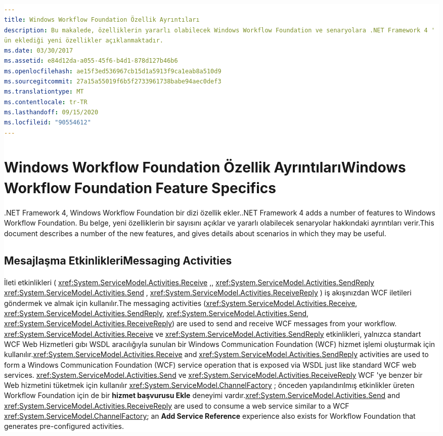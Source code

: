 ```yaml
---
title: Windows Workflow Foundation Özellik Ayrıntıları
description: Bu makalede, özelliklerin yararlı olabilecek Windows Workflow Foundation ve senaryolara .NET Framework 4 ' ün eklediği yeni özellikler açıklanmaktadır.
ms.date: 03/30/2017
ms.assetid: e84d12da-a055-45f6-b4d1-878d127b46b6
ms.openlocfilehash: ae15f3ed536967cb15d1a5913f9ca1eab8a510d9
ms.sourcegitcommit: 27a15a55019f6b5f2733961738babe94aec0def3
ms.translationtype: MT
ms.contentlocale: tr-TR
ms.lasthandoff: 09/15/2020
ms.locfileid: "90554612"
---
```

# <a name="windows-workflow-foundation-feature-specifics"></a><span data-ttu-id="303c5-103">Windows Workflow Foundation Özellik Ayrıntıları</span><span class="sxs-lookup"><span data-stu-id="303c5-103">Windows Workflow Foundation Feature Specifics</span></span>

<span data-ttu-id="303c5-104">.NET Framework 4, Windows Workflow Foundation bir dizi özellik ekler.</span><span class="sxs-lookup"><span data-stu-id="303c5-104">.NET Framework 4 adds a number of features to Windows Workflow Foundation.</span></span> <span data-ttu-id="303c5-105">Bu belge, yeni özelliklerin bir sayısını açıklar ve yararlı olabilecek senaryolar hakkındaki ayrıntıları verir.</span><span class="sxs-lookup"><span data-stu-id="303c5-105">This document describes a number of the new features, and gives details about scenarios in which they may be useful.</span></span>

## <a name="messaging-activities"></a><span data-ttu-id="303c5-106">Mesajlaşma Etkinlikleri</span><span class="sxs-lookup"><span data-stu-id="303c5-106">Messaging Activities</span></span>

<span data-ttu-id="303c5-107">İleti etkinlikleri ( <xref:System.ServiceModel.Activities.Receive> ,, <xref:System.ServiceModel.Activities.SendReply> <xref:System.ServiceModel.Activities.Send> , <xref:System.ServiceModel.Activities.ReceiveReply> ) iş akışınızdan WCF iletileri göndermek ve almak için kullanılır.</span><span class="sxs-lookup"><span data-stu-id="303c5-107">The messaging activities (<xref:System.ServiceModel.Activities.Receive>, <xref:System.ServiceModel.Activities.SendReply>, <xref:System.ServiceModel.Activities.Send>, <xref:System.ServiceModel.Activities.ReceiveReply>) are used to send and receive WCF messages from your workflow.</span></span> <span data-ttu-id="303c5-108"><xref:System.ServiceModel.Activities.Receive> ve <xref:System.ServiceModel.Activities.SendReply> etkinlikleri, yalnızca standart WCF Web Hizmetleri gıbı WSDL aracılığıyla sunulan bir Windows Communication Foundation (WCF) hizmet işlemi oluşturmak için kullanılır.</span><span class="sxs-lookup"><span data-stu-id="303c5-108"><xref:System.ServiceModel.Activities.Receive> and <xref:System.ServiceModel.Activities.SendReply> activities are used to form a Windows Communication Foundation (WCF) service operation that is exposed via WSDL just like standard WCF web services.</span></span> <span data-ttu-id="303c5-109"><xref:System.ServiceModel.Activities.Send> ve <xref:System.ServiceModel.Activities.ReceiveReply> WCF 'ye benzer bir Web hizmetini tüketmek için kullanılır <xref:System.ServiceModel.ChannelFactory> ; önceden yapılandırılmış etkinlikler üreten Workflow Foundation için de bir **hizmet başvurusu Ekle** deneyimi vardır.</span><span class="sxs-lookup"><span data-stu-id="303c5-109"><xref:System.ServiceModel.Activities.Send> and <xref:System.ServiceModel.Activities.ReceiveReply> are used to consume a web service similar to a WCF <xref:System.ServiceModel.ChannelFactory>; an **Add Service Reference** experience also exists for Workflow Foundation that generates pre-configured activities.</span></span>
